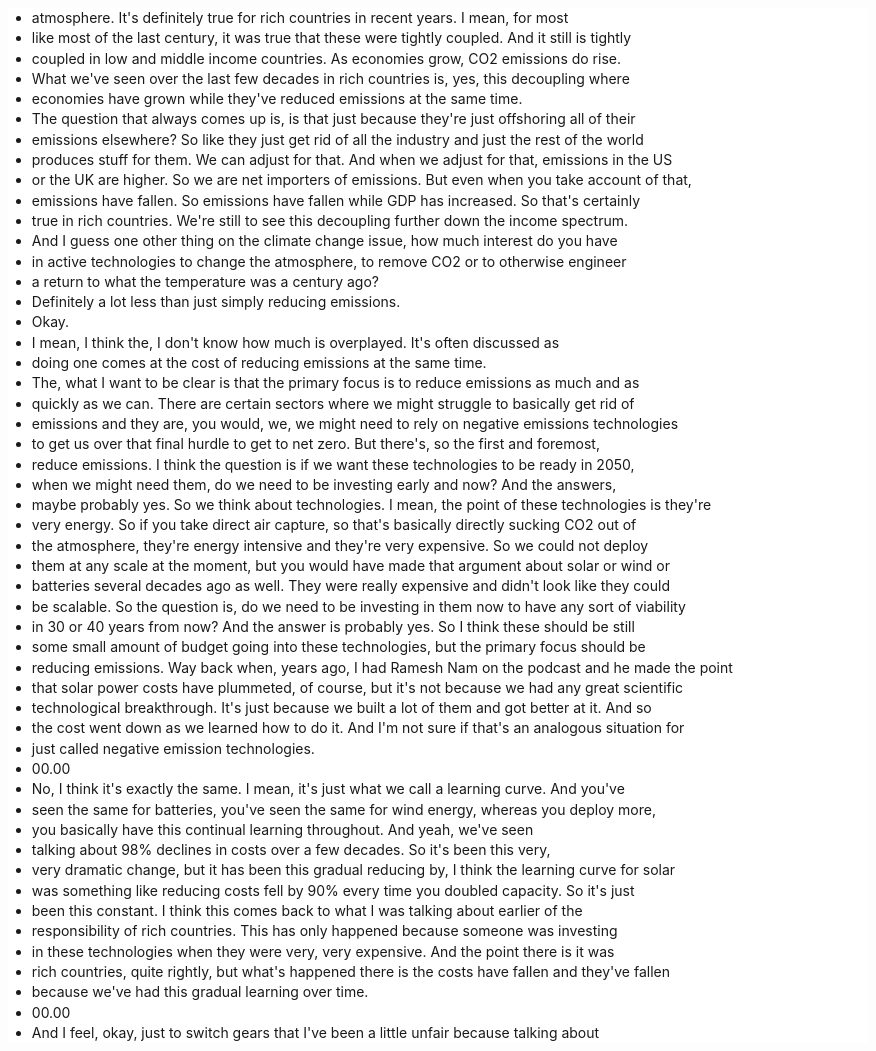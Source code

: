 *  atmosphere. It's definitely true for rich countries in recent years. I mean, for most
*  like most of the last century, it was true that these were tightly coupled. And it still is tightly
*  coupled in low and middle income countries. As economies grow, CO2 emissions do rise.
*  What we've seen over the last few decades in rich countries is, yes, this decoupling where
*  economies have grown while they've reduced emissions at the same time.
*  The question that always comes up is, is that just because they're just offshoring all of their
*  emissions elsewhere? So like they just get rid of all the industry and just the rest of the world
*  produces stuff for them. We can adjust for that. And when we adjust for that, emissions in the US
*  or the UK are higher. So we are net importers of emissions. But even when you take account of that,
*  emissions have fallen. So emissions have fallen while GDP has increased. So that's certainly
*  true in rich countries. We're still to see this decoupling further down the income spectrum.
*  And I guess one other thing on the climate change issue, how much interest do you have
*  in active technologies to change the atmosphere, to remove CO2 or to otherwise engineer
*  a return to what the temperature was a century ago?
*  Definitely a lot less than just simply reducing emissions.
*  Okay.
*  I mean, I think the, I don't know how much is overplayed. It's often discussed as
*  doing one comes at the cost of reducing emissions at the same time.
*  The, what I want to be clear is that the primary focus is to reduce emissions as much and as
*  quickly as we can. There are certain sectors where we might struggle to basically get rid of
*  emissions and they are, you would, we, we might need to rely on negative emissions technologies
*  to get us over that final hurdle to get to net zero. But there's, so the first and foremost,
*  reduce emissions. I think the question is if we want these technologies to be ready in 2050,
*  when we might need them, do we need to be investing early and now? And the answers,
*  maybe probably yes. So we think about technologies. I mean, the point of these technologies is they're
*  very energy. So if you take direct air capture, so that's basically directly sucking CO2 out of
*  the atmosphere, they're energy intensive and they're very expensive. So we could not deploy
*  them at any scale at the moment, but you would have made that argument about solar or wind or
*  batteries several decades ago as well. They were really expensive and didn't look like they could
*  be scalable. So the question is, do we need to be investing in them now to have any sort of viability
*  in 30 or 40 years from now? And the answer is probably yes. So I think these should be still
*  some small amount of budget going into these technologies, but the primary focus should be
*  reducing emissions. Way back when, years ago, I had Ramesh Nam on the podcast and he made the point
*  that solar power costs have plummeted, of course, but it's not because we had any great scientific
*  technological breakthrough. It's just because we built a lot of them and got better at it. And so
*  the cost went down as we learned how to do it. And I'm not sure if that's an analogous situation for
*  just called negative emission technologies.
*  00.00
*  No, I think it's exactly the same. I mean, it's just what we call a learning curve. And you've
*  seen the same for batteries, you've seen the same for wind energy, whereas you deploy more,
*  you basically have this continual learning throughout. And yeah, we've seen
*  talking about 98% declines in costs over a few decades. So it's been this very,
*  very dramatic change, but it has been this gradual reducing by, I think the learning curve for solar
*  was something like reducing costs fell by 90% every time you doubled capacity. So it's just
*  been this constant. I think this comes back to what I was talking about earlier of the
*  responsibility of rich countries. This has only happened because someone was investing
*  in these technologies when they were very, very expensive. And the point there is it was
*  rich countries, quite rightly, but what's happened there is the costs have fallen and they've fallen
*  because we've had this gradual learning over time.
*  00.00
*  And I feel, okay, just to switch gears that I've been a little unfair because talking about